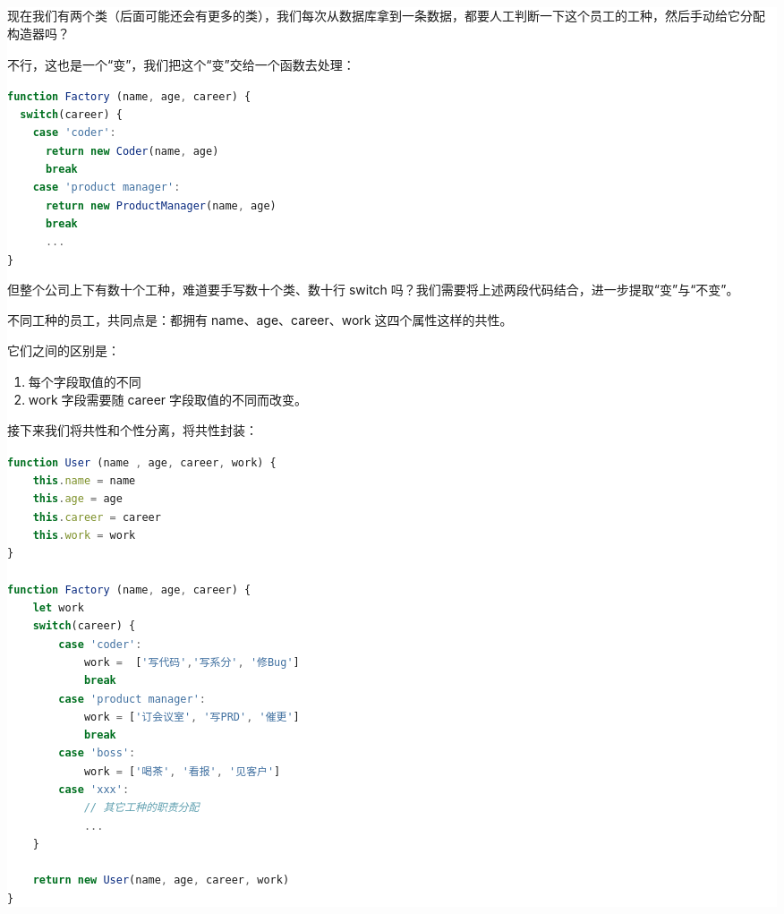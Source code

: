 现在我们有两个类（后面可能还会有更多的类），我们每次从数据库拿到一条数据，都要人工判断一下这个员工的工种，然后手动给它分配构造器吗？

不行，这也是一个“变”，我们把这个“变”交给一个函数去处理：

```js
function Factory (name, age, career) {
  switch(career) {
    case 'coder':
      return new Coder(name, age) 
      break
    case 'product manager':
      return new ProductManager(name, age)
      break
      ...
}
```

但整个公司上下有数十个工种，难道要手写数十个类、数十行 switch 吗？我们需要将上述两段代码结合，进一步提取“变”与“不变”。

不同工种的员工，共同点是：都拥有 name、age、career、work 这四个属性这样的共性。

它们之间的区别是：

1. 每个字段取值的不同
2. work 字段需要随 career 字段取值的不同而改变。

接下来我们将共性和个性分离，将共性封装：

```js
function User (name , age, career, work) {
    this.name = name
    this.age = age
    this.career = career 
    this.work = work
}

function Factory (name, age, career) {
    let work
    switch(career) {
        case 'coder':
            work =  ['写代码','写系分', '修Bug'] 
            break
        case 'product manager':
            work = ['订会议室', '写PRD', '催更']
            break
        case 'boss':
            work = ['喝茶', '看报', '见客户']
        case 'xxx':
            // 其它工种的职责分配
            ...
    }
            
    return new User(name, age, career, work)
}
```
